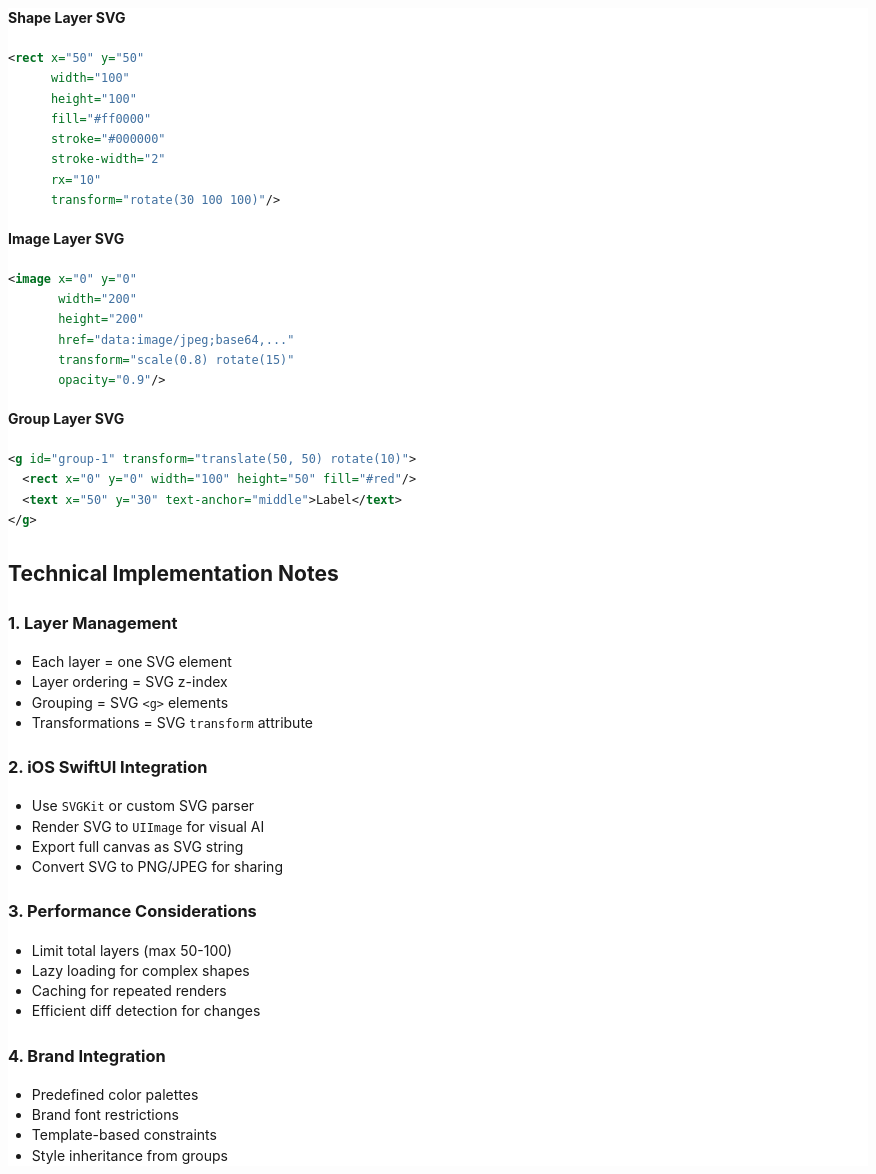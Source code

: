 #### Shape Layer SVG
```svg
<rect x="50" y="50" 
      width="100" 
      height="100" 
      fill="#ff0000" 
      stroke="#000000" 
      stroke-width="2" 
      rx="10" 
      transform="rotate(30 100 100)"/>
```

#### Image Layer SVG
```svg
<image x="0" y="0" 
       width="200" 
       height="200" 
       href="data:image/jpeg;base64,..."
       transform="scale(0.8) rotate(15)"
       opacity="0.9"/>
```

#### Group Layer SVG
```svg
<g id="group-1" transform="translate(50, 50) rotate(10)">
  <rect x="0" y="0" width="100" height="50" fill="#red"/>
  <text x="50" y="30" text-anchor="middle">Label</text>
</g>
```

## Technical Implementation Notes

### 1. Layer Management
- Each layer = one SVG element
- Layer ordering = SVG z-index
- Grouping = SVG `<g>` elements
- Transformations = SVG `transform` attribute

### 2. iOS SwiftUI Integration
- Use `SVGKit` or custom SVG parser
- Render SVG to `UIImage` for visual AI
- Export full canvas as SVG string
- Convert SVG to PNG/JPEG for sharing

### 3. Performance Considerations
- Limit total layers (max 50-100)
- Lazy loading for complex shapes
- Caching for repeated renders
- Efficient diff detection for changes

### 4. Brand Integration
- Predefined color palettes
- Brand font restrictions
- Template-based constraints
- Style inheritance from groups
